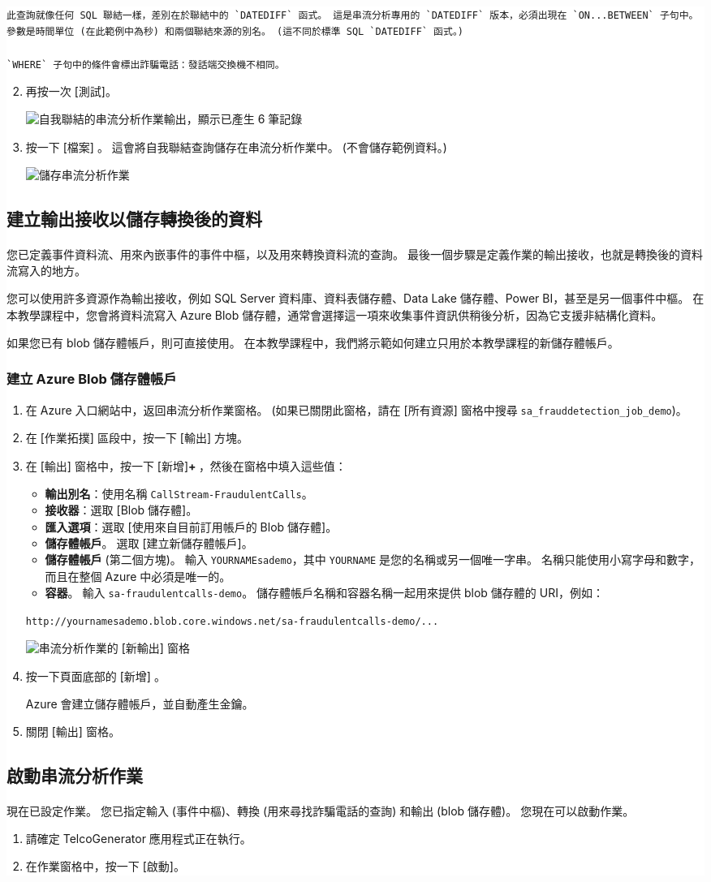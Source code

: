     此查詢就像任何 SQL 聯結一樣，差別在於聯結中的 `DATEDIFF` 函式。 這是串流分析專用的 `DATEDIFF` 版本，必須出現在 `ON...BETWEEN` 子句中。 參數是時間單位 (在此範例中為秒) 和兩個聯結來源的別名。 (這不同於標準 SQL `DATEDIFF` 函式。) 

    `WHERE` 子句中的條件會標出詐騙電話：發話端交換機不相同。 

2. 再按一次 [測試]。 

    ![自我聯結的串流分析作業輸出，顯示已產生 6 筆記錄](./media/stream-analytics-real-time-fraud-detection/stream-analytics-sa-job-sample-output-self-join.png)

3. 按一下 [檔案] 。 這會將自我聯結查詢儲存在串流分析作業中。 (不會儲存範例資料。)

    ![儲存串流分析作業](./media/stream-analytics-real-time-fraud-detection/stream-analytics-query-editor-save-button-new-portal.png)

## <a name="create-an-output-sink-to-store-transformed-data"></a>建立輸出接收以儲存轉換後的資料

您已定義事件資料流、用來內嵌事件的事件中樞，以及用來轉換資料流的查詢。 最後一個步驟是定義作業的輸出接收，也就是轉換後的資料流寫入的地方。 

您可以使用許多資源作為輸出接收，例如 SQL Server 資料庫、資料表儲存體、Data Lake 儲存體、Power BI，甚至是另一個事件中樞。 在本教學課程中，您會將資料流寫入 Azure Blob 儲存體，通常會選擇這一項來收集事件資訊供稍後分析，因為它支援非結構化資料。

如果您已有 blob 儲存體帳戶，則可直接使用。 在本教學課程中，我們將示範如何建立只用於本教學課程的新儲存體帳戶。

### <a name="create-an-azure-blob-storage-account"></a>建立 Azure Blob 儲存體帳戶

1. 在 Azure 入口網站中，返回串流分析作業窗格。 (如果已關閉此窗格，請在 [所有資源] 窗格中搜尋 `sa_frauddetection_job_demo`)。
2. 在 [作業拓撲] 區段中，按一下 [輸出] 方塊。 
3. 在 [輸出] 窗格中，按一下 [新增]**+&nbsp;**，然後在窗格中填入這些值：

    * **輸出別名**：使用名稱 `CallStream-FraudulentCalls`。 
    * **接收器**：選取 [Blob 儲存體]。
    * **匯入選項**：選取 [使用來自目前訂用帳戶的 Blob 儲存體]。
    * **儲存體帳戶**。 選取 [建立新儲存體帳戶]。
    * **儲存體帳戶** (第二個方塊)。 輸入 `YOURNAMEsademo`，其中 `YOURNAME` 是您的名稱或另一個唯一字串。 名稱只能使用小寫字母和數字，而且在整個 Azure 中必須是唯一的。 
    * **容器**。 輸入 `sa-fraudulentcalls-demo`。
    儲存體帳戶名稱和容器名稱一起用來提供 blob 儲存體的 URI，例如： 

    `http://yournamesademo.blob.core.windows.net/sa-fraudulentcalls-demo/...`
    
    ![串流分析作業的 [新輸出] 窗格](./media/stream-analytics-real-time-fraud-detection/stream-analytics-create-output-blob-storage-new-console.png)
    
4. 按一下頁面底部的 [新增] 。 

    Azure 會建立儲存體帳戶，並自動產生金鑰。 

5. 關閉 [輸出] 窗格。 

## <a name="start-the-streaming-analytics-job"></a>啟動串流分析作業

現在已設定作業。 您已指定輸入 (事件中樞)、轉換 (用來尋找詐騙電話的查詢) 和輸出 (blob 儲存體)。 您現在可以啟動作業。 

1. 請確定 TelcoGenerator 應用程式正在執行。

2. 在作業窗格中，按一下 [啟動]。
